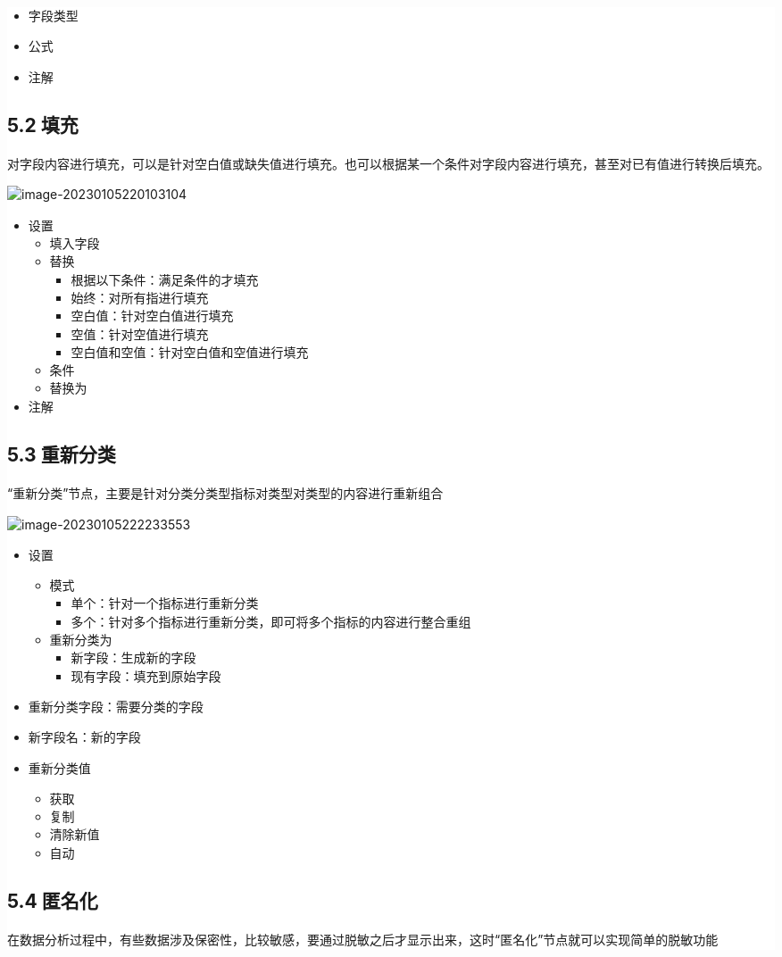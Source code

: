   - 字段类型

  - 公式

- 注解

## 5.2 填充

对字段内容进行填充，可以是针对空白值或缺失值进行填充。也可以根据某一个条件对字段内容进行填充，甚至对已有值进行转换后填充。

![image-20230105220103104](http://cdn.luluwanlong.cn/spss-modeler-1-5-image-20230105220103104.png)

- 设置
  - 填入字段
  - 替换
    - 根据以下条件：满足条件的才填充
    - 始终：对所有指进行填充
    - 空白值：针对空白值进行填充
    - 空值：针对空值进行填充
    - 空白值和空值：针对空白值和空值进行填充
  - 条件
  - 替换为
- 注解

## 5.3 重新分类

“重新分类”节点，主要是针对分类分类型指标对类型对类型的内容进行重新组合

![image-20230105222233553](http://cdn.luluwanlong.cn/spss-modeler-1-5-image-20230105222233553.png)

- 设置

  - 模式
    - 单个：针对一个指标进行重新分类
    - 多个：针对多个指标进行重新分类，即可将多个指标的内容进行整合重组
  - 重新分类为
    - 新字段：生成新的字段
    - 现有字段：填充到原始字段

- 重新分类字段：需要分类的字段

- 新字段名：新的字段

- 重新分类值

  - 获取
  - 复制
  - 清除新值
  - 自动

  

## 5.4 匿名化

在数据分析过程中，有些数据涉及保密性，比较敏感，要通过脱敏之后才显示出来，这时“匿名化”节点就可以实现简单的脱敏功能
